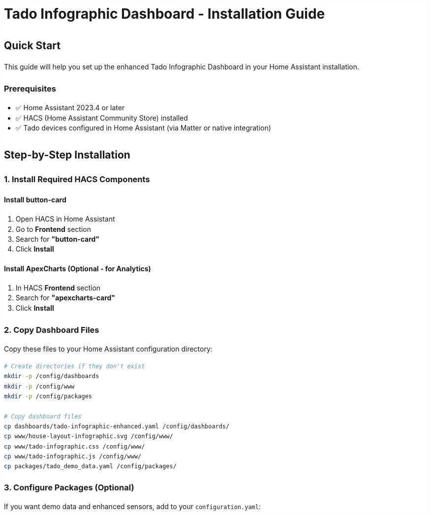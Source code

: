 # Tado Infographic Dashboard - Installation Guide

## Quick Start

This guide will help you set up the enhanced Tado Infographic Dashboard in your Home Assistant installation.

### Prerequisites

- ✅ Home Assistant 2023.4 or later
- ✅ HACS (Home Assistant Community Store) installed
- ✅ Tado devices configured in Home Assistant (via Matter or native integration)

## Step-by-Step Installation

### 1. Install Required HACS Components

#### Install button-card
1. Open HACS in Home Assistant
2. Go to **Frontend** section
3. Search for **"button-card"**
4. Click **Install**

#### Install ApexCharts (Optional - for Analytics)
1. In HACS **Frontend** section
2. Search for **"apexcharts-card"**  
3. Click **Install**

### 2. Copy Dashboard Files

Copy these files to your Home Assistant configuration directory:

```bash
# Create directories if they don't exist
mkdir -p /config/dashboards
mkdir -p /config/www
mkdir -p /config/packages

# Copy dashboard files
cp dashboards/tado-infographic-enhanced.yaml /config/dashboards/
cp www/house-layout-infographic.svg /config/www/
cp www/tado-infographic.css /config/www/
cp www/tado-infographic.js /config/www/
cp packages/tado_demo_data.yaml /config/packages/
```

### 3. Configure Packages (Optional)

If you want demo data and enhanced sensors, add to your `configuration.yaml`:

